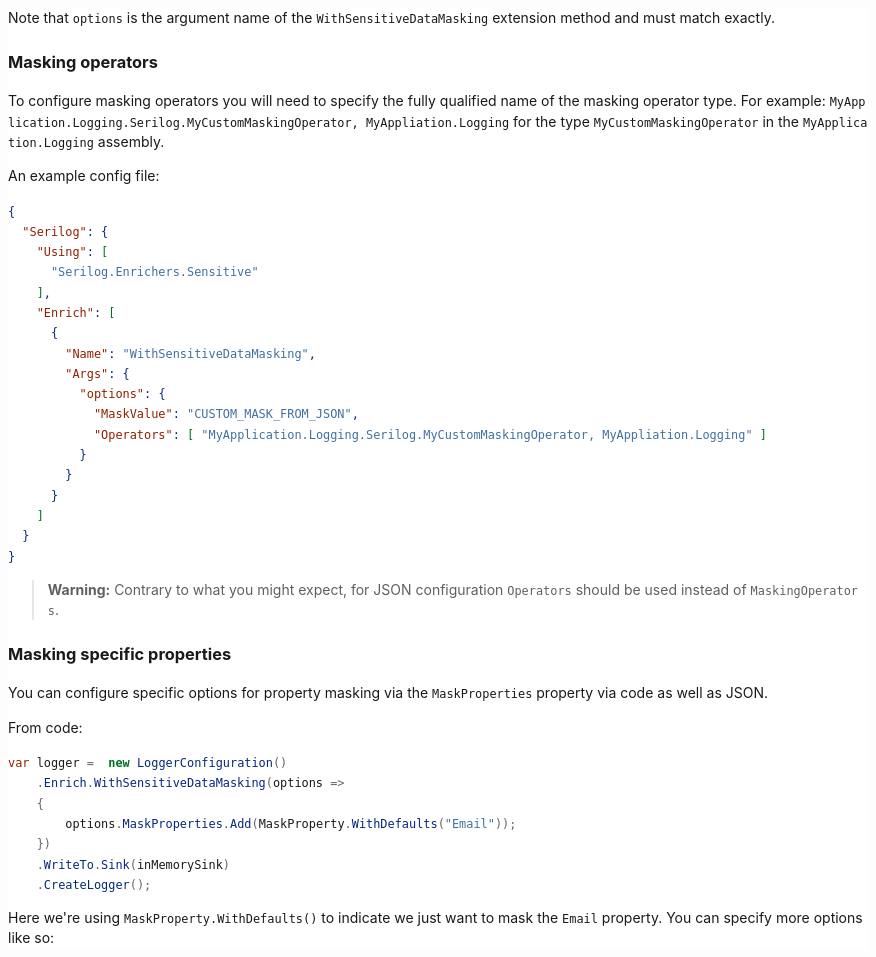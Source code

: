 Note that `options` is the argument name of the `WithSensitiveDataMasking` extension method and must match exactly.

### Masking operators

To configure masking operators you will need to specify the fully qualified name of the masking operator type. For example: `MyApplication.Logging.Serilog.MyCustomMaskingOperator, MyAppliation.Logging` for the type `MyCustomMaskingOperator` in the `MyApplication.Logging` assembly.

An example config file:

```json
{
  "Serilog": {
    "Using": [
      "Serilog.Enrichers.Sensitive"
    ],
    "Enrich": [
      {
        "Name": "WithSensitiveDataMasking",
        "Args": {
          "options": {
            "MaskValue": "CUSTOM_MASK_FROM_JSON",
            "Operators": [ "MyApplication.Logging.Serilog.MyCustomMaskingOperator, MyAppliation.Logging" ]
          }
        }
      }
    ]
  }
}
```

> **Warning:** Contrary to what you might expect, for JSON configuration `Operators` should be used instead of `MaskingOperators`.

### Masking specific properties

You can configure specific options for property masking via the `MaskProperties` property via code as well as JSON. 

From code:

```csharp
var logger =  new LoggerConfiguration()
    .Enrich.WithSensitiveDataMasking(options =>
    {
        options.MaskProperties.Add(MaskProperty.WithDefaults("Email"));
    })
    .WriteTo.Sink(inMemorySink)
    .CreateLogger();
```

Here we're using `MaskProperty.WithDefaults()` to indicate we just want to mask the `Email` property. You can specify more options like so:
